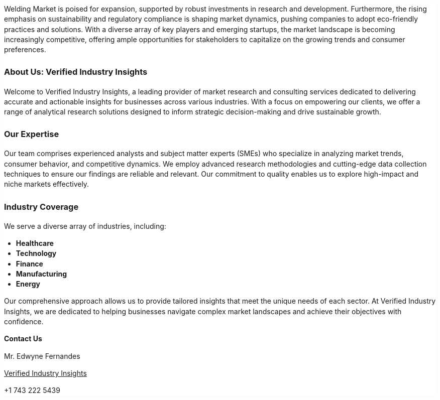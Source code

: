 Welding Market is poised for expansion, supported by robust investments in research and development. Furthermore, the rising emphasis on sustainability and regulatory compliance is shaping market dynamics, pushing companies to adopt eco-friendly practices and solutions. With a diverse array of key players and emerging startups, the market landscape is becoming increasingly competitive, offering ample opportunities for stakeholders to capitalize on the growing trends and consumer preferences.</p><h3>About Us: Verified Industry Insights</h3><p>Welcome to Verified Industry Insights, a leading provider of market research and consulting services dedicated to delivering accurate and actionable insights for businesses across various industries. With a focus on empowering our clients, we offer a range of analytical research solutions designed to inform strategic decision-making and drive sustainable growth.</p><h3>Our Expertise</h3><p>Our team comprises experienced analysts and subject matter experts (SMEs) who specialize in analyzing market trends, consumer behavior, and competitive dynamics. We employ advanced research methodologies and cutting-edge data collection techniques to ensure our findings are reliable and relevant. Our commitment to quality enables us to explore high-impact and niche markets effectively.</p><h3>Industry Coverage</h3><p>We serve a diverse array of industries, including:</p><ul><li><strong>Healthcare</strong></li><li><strong>Technology</strong></li><li><strong>Finance</strong></li><li><strong>Manufacturing</strong></li><li><strong>Energy</strong></li></ul><p>Our comprehensive approach allows us to provide tailored insights that meet the unique needs of each sector. At Verified Industry Insights, we are dedicated to helping businesses navigate complex market landscapes and achieve their objectives with confidence.</p><p><strong>Contact Us</strong></p><p>Mr. Edwyne Fernandes</p><p><a href="https://www.verifiedindustryinsights.com/">Verified Industry Insights</a></p><p>+1 743 222 5439</p>

